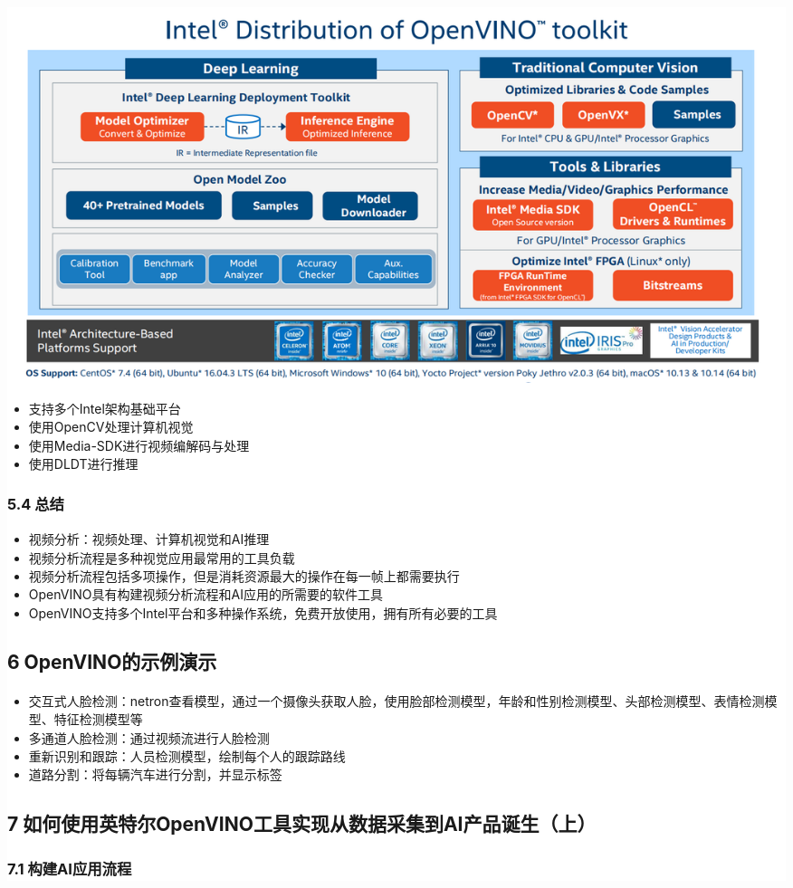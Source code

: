 ![OpenVINO-architecture](./images/task01/OpenVINO-architecture.png)

- 支持多个Intel架构基础平台
- 使用OpenCV处理计算机视觉
- 使用Media-SDK进行视频编解码与处理
- 使用DLDT进行推理

### 5.4 总结

- 视频分析：视频处理、计算机视觉和AI推理
- 视频分析流程是多种视觉应用最常用的工具负载
- 视频分析流程包括多项操作，但是消耗资源最大的操作在每一帧上都需要执行
- OpenVINO具有构建视频分析流程和AI应用的所需要的软件工具
- OpenVINO支持多个Intel平台和多种操作系统，免费开放使用，拥有所有必要的工具

## 6 OpenVINO的示例演示

- 交互式人脸检测：netron查看模型，通过一个摄像头获取人脸，使用脸部检测模型，年龄和性别检测模型、头部检测模型、表情检测模型、特征检测模型等
- 多通道人脸检测：通过视频流进行人脸检测
- 重新识别和跟踪：人员检测模型，绘制每个人的跟踪路线
- 道路分割：将每辆汽车进行分割，并显示标签

## 7 如何使用英特尔OpenVINO工具实现从数据采集到AI产品诞生（上）

### 7.1 构建AI应用流程
